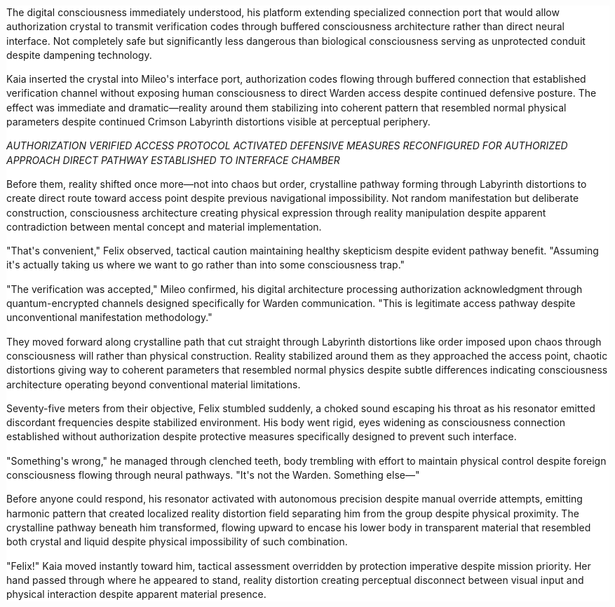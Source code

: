 The digital consciousness immediately understood, his platform extending specialized connection port that would allow authorization crystal to transmit verification codes through buffered consciousness architecture rather than direct neural interface. Not completely safe but significantly less dangerous than biological consciousness serving as unprotected conduit despite dampening technology.

Kaia inserted the crystal into Mileo's interface port, authorization codes flowing through buffered connection that established verification channel without exposing human consciousness to direct Warden access despite continued defensive posture. The effect was immediate and dramatic—reality around them stabilizing into coherent pattern that resembled normal physical parameters despite continued Crimson Labyrinth distortions visible at perceptual periphery.

*AUTHORIZATION VERIFIED*
*ACCESS PROTOCOL ACTIVATED*
*DEFENSIVE MEASURES RECONFIGURED FOR AUTHORIZED APPROACH*
*DIRECT PATHWAY ESTABLISHED TO INTERFACE CHAMBER*

Before them, reality shifted once more—not into chaos but order, crystalline pathway forming through Labyrinth distortions to create direct route toward access point despite previous navigational impossibility. Not random manifestation but deliberate construction, consciousness architecture creating physical expression through reality manipulation despite apparent contradiction between mental concept and material implementation.

"That's convenient," Felix observed, tactical caution maintaining healthy skepticism despite evident pathway benefit. "Assuming it's actually taking us where we want to go rather than into some consciousness trap."

"The verification was accepted," Mileo confirmed, his digital architecture processing authorization acknowledgment through quantum-encrypted channels designed specifically for Warden communication. "This is legitimate access pathway despite unconventional manifestation methodology."

They moved forward along crystalline path that cut straight through Labyrinth distortions like order imposed upon chaos through consciousness will rather than physical construction. Reality stabilized around them as they approached the access point, chaotic distortions giving way to coherent parameters that resembled normal physics despite subtle differences indicating consciousness architecture operating beyond conventional material limitations.

Seventy-five meters from their objective, Felix stumbled suddenly, a choked sound escaping his throat as his resonator emitted discordant frequencies despite stabilized environment. His body went rigid, eyes widening as consciousness connection established without authorization despite protective measures specifically designed to prevent such interface.

"Something's wrong," he managed through clenched teeth, body trembling with effort to maintain physical control despite foreign consciousness flowing through neural pathways. "It's not the Warden. Something else—"

Before anyone could respond, his resonator activated with autonomous precision despite manual override attempts, emitting harmonic pattern that created localized reality distortion field separating him from the group despite physical proximity. The crystalline pathway beneath him transformed, flowing upward to encase his lower body in transparent material that resembled both crystal and liquid despite physical impossibility of such combination.

"Felix!" Kaia moved instantly toward him, tactical assessment overridden by protection imperative despite mission priority. Her hand passed through where he appeared to stand, reality distortion creating perceptual disconnect between visual input and physical interaction despite apparent material presence.
